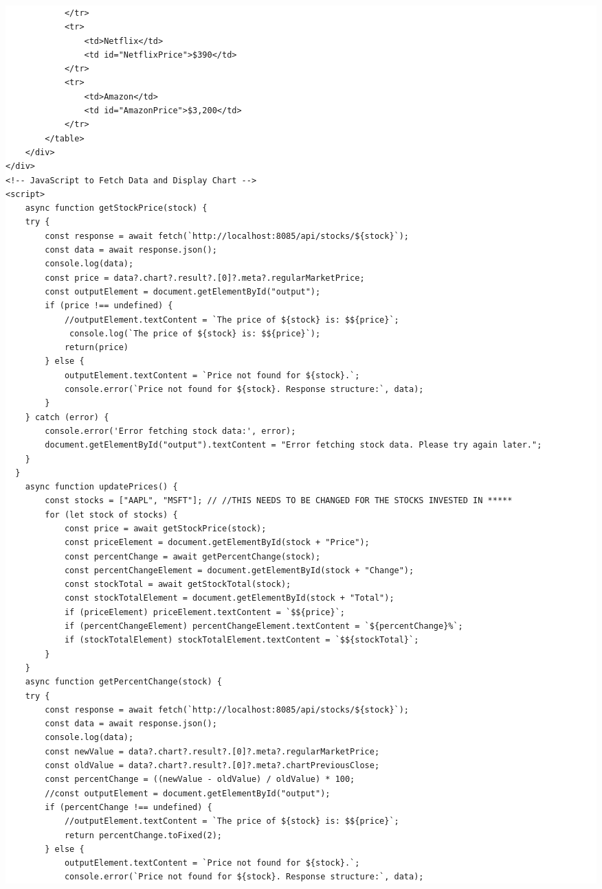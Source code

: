                 </tr>
                <tr>
                    <td>Netflix</td>
                    <td id="NetflixPrice">$390</td>
                </tr>
                <tr>
                    <td>Amazon</td>
                    <td id="AmazonPrice">$3,200</td>
                </tr>
            </table>
        </div>
    </div>
    <!-- JavaScript to Fetch Data and Display Chart -->
    <script>
        async function getStockPrice(stock) {
        try {
            const response = await fetch(`http://localhost:8085/api/stocks/${stock}`);
            const data = await response.json();
            console.log(data);
            const price = data?.chart?.result?.[0]?.meta?.regularMarketPrice;
            const outputElement = document.getElementById("output");
            if (price !== undefined) {
                //outputElement.textContent = `The price of ${stock} is: $${price}`;
                 console.log(`The price of ${stock} is: $${price}`);
                return(price)
            } else {
                outputElement.textContent = `Price not found for ${stock}.`;
                console.error(`Price not found for ${stock}. Response structure:`, data);
            }
        } catch (error) {
            console.error('Error fetching stock data:', error);
            document.getElementById("output").textContent = "Error fetching stock data. Please try again later.";
        }
      }
        async function updatePrices() {
            const stocks = ["AAPL", "MSFT"]; // //THIS NEEDS TO BE CHANGED FOR THE STOCKS INVESTED IN *****
            for (let stock of stocks) {
                const price = await getStockPrice(stock);
                const priceElement = document.getElementById(stock + "Price");
                const percentChange = await getPercentChange(stock);
                const percentChangeElement = document.getElementById(stock + "Change");
                const stockTotal = await getStockTotal(stock);
                const stockTotalElement = document.getElementById(stock + "Total");
                if (priceElement) priceElement.textContent = `$${price}`;
                if (percentChangeElement) percentChangeElement.textContent = `${percentChange}%`;
                if (stockTotalElement) stockTotalElement.textContent = `$${stockTotal}`;
            }
        }
        async function getPercentChange(stock) {
        try {
            const response = await fetch(`http://localhost:8085/api/stocks/${stock}`);
            const data = await response.json();
            console.log(data);
            const newValue = data?.chart?.result?.[0]?.meta?.regularMarketPrice;
            const oldValue = data?.chart?.result?.[0]?.meta?.chartPreviousClose;
            const percentChange = ((newValue - oldValue) / oldValue) * 100;
            //const outputElement = document.getElementById("output");
            if (percentChange !== undefined) {
                //outputElement.textContent = `The price of ${stock} is: $${price}`;
                return percentChange.toFixed(2);
            } else {
                outputElement.textContent = `Price not found for ${stock}.`;
                console.error(`Price not found for ${stock}. Response structure:`, data);